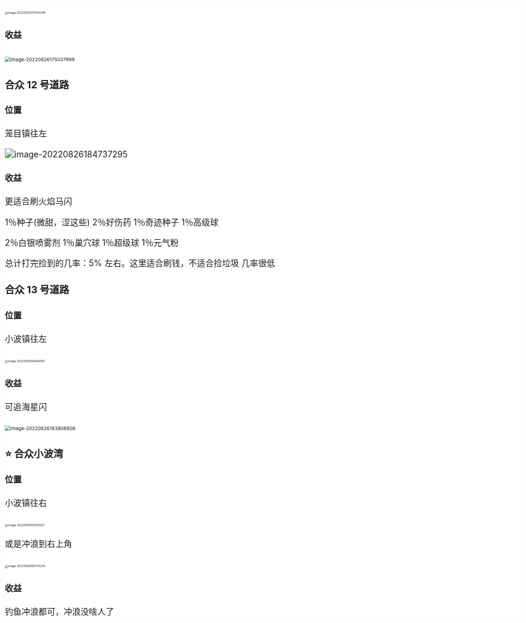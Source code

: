 <img src="https://markdown-1303167219.cos.ap-shanghai.myqcloud.com/image-20220826175024248.png" alt="image-20220826175024248" style="zoom: 33%;" />

#### 收益

<img src="https://markdown-1303167219.cos.ap-shanghai.myqcloud.com/image-20220826175037999.png" alt="image-20220826175037999" style="zoom:57%;" />

### 合众 12 号道路

#### 位置

笼目镇往左

![image-20220826184737295](https://markdown-1303167219.cos.ap-shanghai.myqcloud.com/image-20220826184737295.png)

#### 收益

更适合刷火焰马闪

1％种子(微甜，涩这些)    2％好伤药      1％奇迹种子   1％高级球  

2％白银喷雾剂     1％巢穴球     1％超级球    1％元气粉

总计打完捡到的几率：5% 左右。这里适合刷钱，不适合捡垃圾  几率很低 

### 合众 13 号道路

#### 位置

小波镇往左

<img src="https://markdown-1303167219.cos.ap-shanghai.myqcloud.com/image-20220826185644815.png" alt="image-20220826185644815" style="zoom: 33%;" />

#### 收益

可追海星闪

<img src="https://markdown-1303167219.cos.ap-shanghai.myqcloud.com/image-20220826183808806.png" alt="image-20220826183808806" style="zoom:57%;" />

### :star: 合众小波湾

#### 位置

小波镇往右

<img src="https://markdown-1303167219.cos.ap-shanghai.myqcloud.com/image-20220826191205257.png" alt="image-20220826191205257" style="zoom:33%;" />

或是冲浪到右上角

<img src="https://markdown-1303167219.cos.ap-shanghai.myqcloud.com/image-20220826190735245.png" alt="image-20220826190735245" style="zoom:33%;" />

#### 收益

钓鱼冲浪都可，冲浪没啥人了
